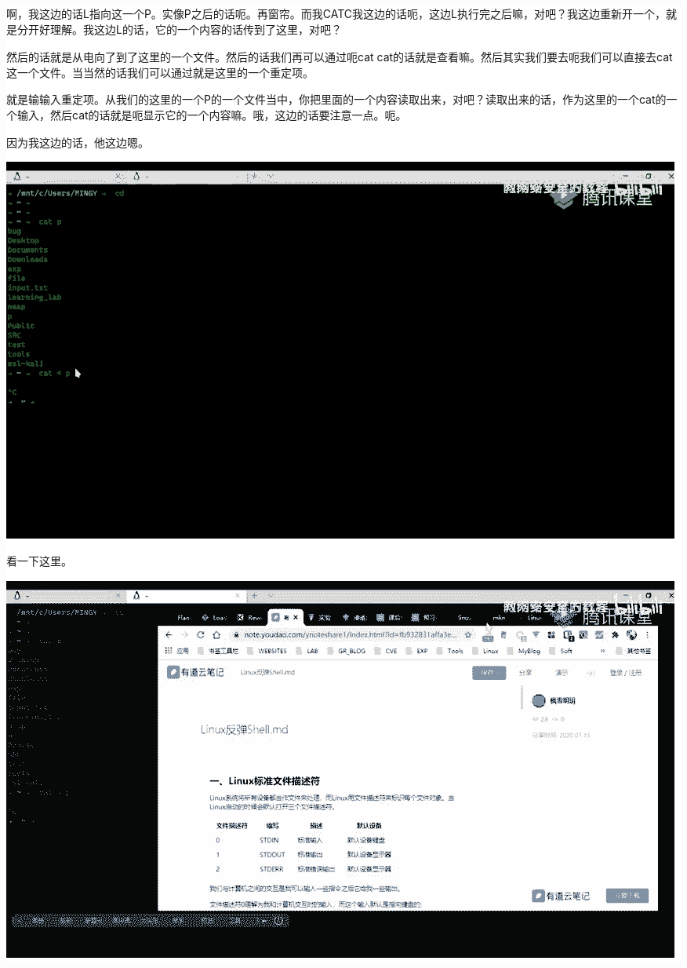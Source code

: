 啊，我这边的话L指向这一个P。实像P之后的话呃。再窗帘。而我CATC我这边的话呃，这边L执行完之后嘛，对吧？我这边重新开一个，就是分开好理解。我这边L的话，它的一个内容的话传到了这里，对吧？

然后的话就是从电向了到了这里的一个文件。然后的话我们再可以通过呃cat cat的话就是查看嘛。然后其实我们要去呃我们可以直接去cat这一个文件。当当然的话我们可以通过就是这里的一个重定项。

就是输输入重定项。从我们的这里的一个P的一个文件当中，你把里面的一个内容读取出来，对吧？读取出来的话，作为这里的一个cat的一个输入，然后cat的话就是呃显示它的一个内容嘛。哦，这边的话要注意一点。呃。

因为我这边的话，他这边嗯。

![](img/9148f68e9475ffe7a7f3f0253707c061_22.png)

看一下这里。

![](img/9148f68e9475ffe7a7f3f0253707c061_24.png)
